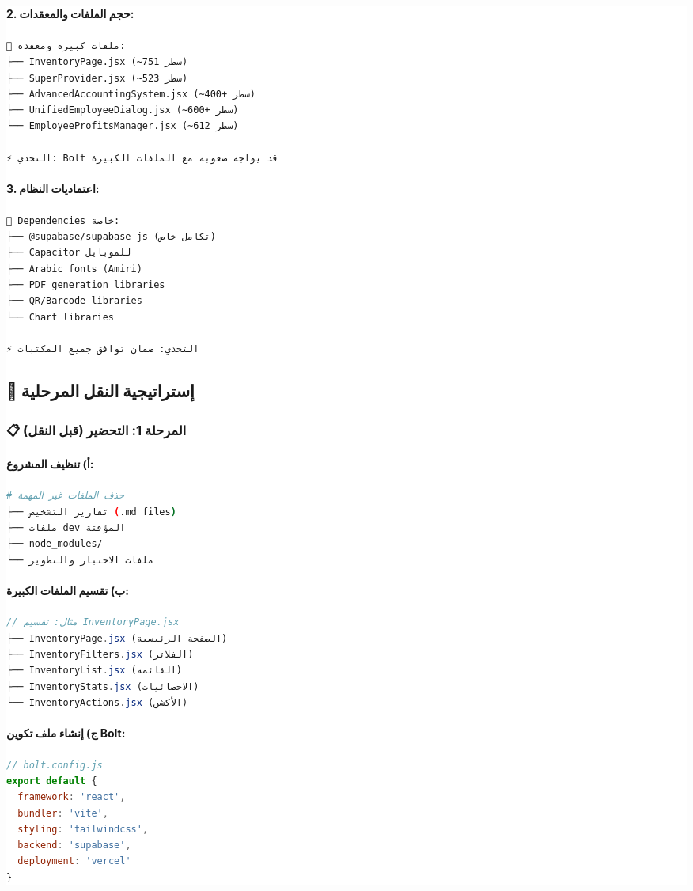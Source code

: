 #### 2. **حجم الملفات والمعقدات:**
```
📁 ملفات كبيرة ومعقدة:
├── InventoryPage.jsx (~751 سطر)
├── SuperProvider.jsx (~523 سطر)  
├── AdvancedAccountingSystem.jsx (~400+ سطر)
├── UnifiedEmployeeDialog.jsx (~600+ سطر)
└── EmployeeProfitsManager.jsx (~612 سطر)

⚡ التحدي: Bolt قد يواجه صعوبة مع الملفات الكبيرة
```

#### 3. **اعتماديات النظام:**
```
🔗 Dependencies خاصة:
├── @supabase/supabase-js (تكامل خاص)
├── Capacitor للموبايل  
├── Arabic fonts (Amiri)
├── PDF generation libraries
├── QR/Barcode libraries
└── Chart libraries

⚡ التحدي: ضمان توافق جميع المكتبات
```

## 🚀 **إستراتيجية النقل المرحلية**

### 📋 **المرحلة 1: التحضير (قبل النقل)**

#### أ) **تنظيف المشروع:**
```bash
# حذف الملفات غير المهمة
├── تقارير التشخيص (.md files)
├── ملفات dev المؤقتة  
├── node_modules/
└── ملفات الاختبار والتطوير
```

#### ب) **تقسيم الملفات الكبيرة:**
```javascript
// مثال: تقسيم InventoryPage.jsx
├── InventoryPage.jsx (الصفحة الرئيسية)
├── InventoryFilters.jsx (الفلاتر)
├── InventoryList.jsx (القائمة)
├── InventoryStats.jsx (الاحصائيات)
└── InventoryActions.jsx (الأكشن)
```

#### ج) **إنشاء ملف تكوين Bolt:**
```javascript
// bolt.config.js
export default {
  framework: 'react',
  bundler: 'vite',
  styling: 'tailwindcss',
  backend: 'supabase',
  deployment: 'vercel'
}
```
